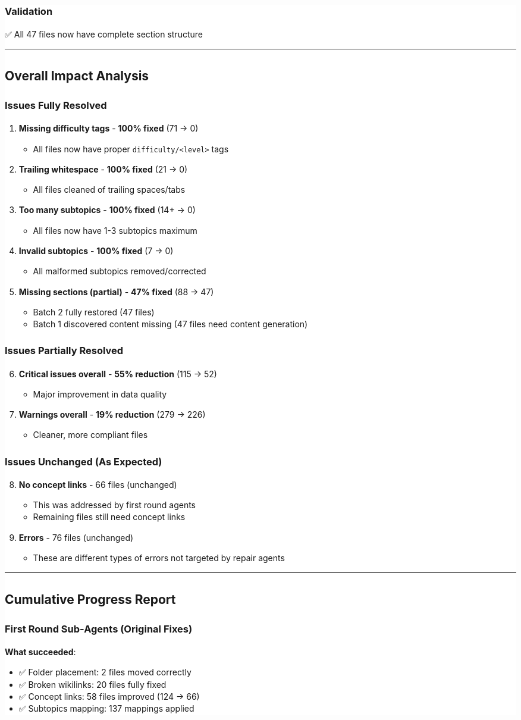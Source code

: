 ### Validation
✅ All 47 files now have complete section structure

---

## Overall Impact Analysis

### Issues Fully Resolved

1. **Missing difficulty tags** - **100% fixed** (71 → 0)
   - All files now have proper `difficulty/<level>` tags

2. **Trailing whitespace** - **100% fixed** (21 → 0)
   - All files cleaned of trailing spaces/tabs

3. **Too many subtopics** - **100% fixed** (14+ → 0)
   - All files now have 1-3 subtopics maximum

4. **Invalid subtopics** - **100% fixed** (7 → 0)
   - All malformed subtopics removed/corrected

5. **Missing sections (partial)** - **47% fixed** (88 → 47)
   - Batch 2 fully restored (47 files)
   - Batch 1 discovered content missing (47 files need content generation)

### Issues Partially Resolved

6. **Critical issues overall** - **55% reduction** (115 → 52)
   - Major improvement in data quality

7. **Warnings overall** - **19% reduction** (279 → 226)
   - Cleaner, more compliant files

### Issues Unchanged (As Expected)

8. **No concept links** - 66 files (unchanged)
   - This was addressed by first round agents
   - Remaining files still need concept links

9. **Errors** - 76 files (unchanged)
   - These are different types of errors not targeted by repair agents

---

## Cumulative Progress Report

### First Round Sub-Agents (Original Fixes)

**What succeeded**:
- ✅ Folder placement: 2 files moved correctly
- ✅ Broken wikilinks: 20 files fully fixed
- ✅ Concept links: 58 files improved (124 → 66)
- ✅ Subtopics mapping: 137 mappings applied
